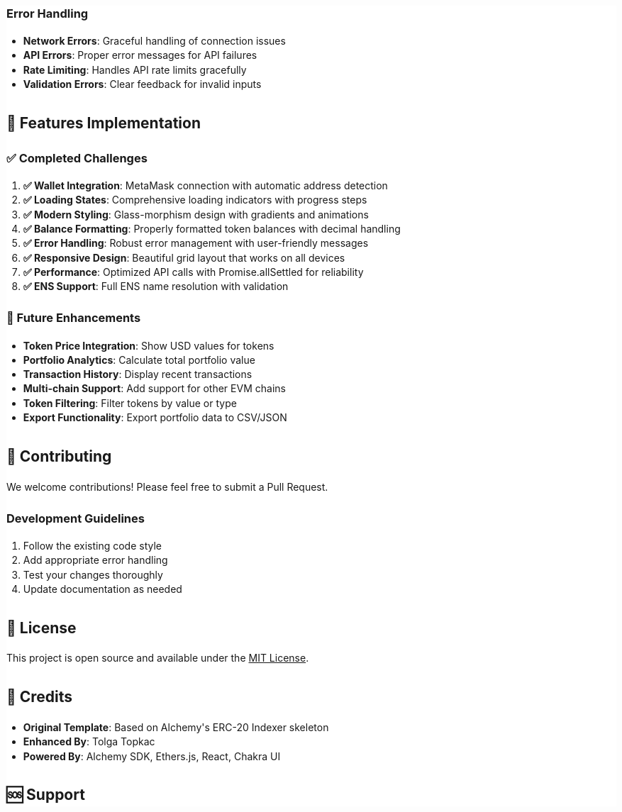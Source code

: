 ### Error Handling
- **Network Errors**: Graceful handling of connection issues
- **API Errors**: Proper error messages for API failures
- **Rate Limiting**: Handles API rate limits gracefully
- **Validation Errors**: Clear feedback for invalid inputs

## 🎯 Features Implementation

### ✅ Completed Challenges
1. **✅ Wallet Integration**: MetaMask connection with automatic address detection
2. **✅ Loading States**: Comprehensive loading indicators with progress steps
3. **✅ Modern Styling**: Glass-morphism design with gradients and animations
4. **✅ Balance Formatting**: Properly formatted token balances with decimal handling
5. **✅ Error Handling**: Robust error management with user-friendly messages
6. **✅ Responsive Design**: Beautiful grid layout that works on all devices
7. **✅ Performance**: Optimized API calls with Promise.allSettled for reliability
8. **✅ ENS Support**: Full ENS name resolution with validation

### 🔮 Future Enhancements
- **Token Price Integration**: Show USD values for tokens
- **Portfolio Analytics**: Calculate total portfolio value
- **Transaction History**: Display recent transactions
- **Multi-chain Support**: Add support for other EVM chains
- **Token Filtering**: Filter tokens by value or type
- **Export Functionality**: Export portfolio data to CSV/JSON

## 🤝 Contributing

We welcome contributions! Please feel free to submit a Pull Request.

### Development Guidelines
1. Follow the existing code style
2. Add appropriate error handling
3. Test your changes thoroughly
4. Update documentation as needed

## 📄 License

This project is open source and available under the [MIT License](LICENSE).

## 👥 Credits

- **Original Template**: Based on Alchemy's ERC-20 Indexer skeleton
- **Enhanced By**: Tolga Topkac
- **Powered By**: Alchemy SDK, Ethers.js, React, Chakra UI

## 🆘 Support
